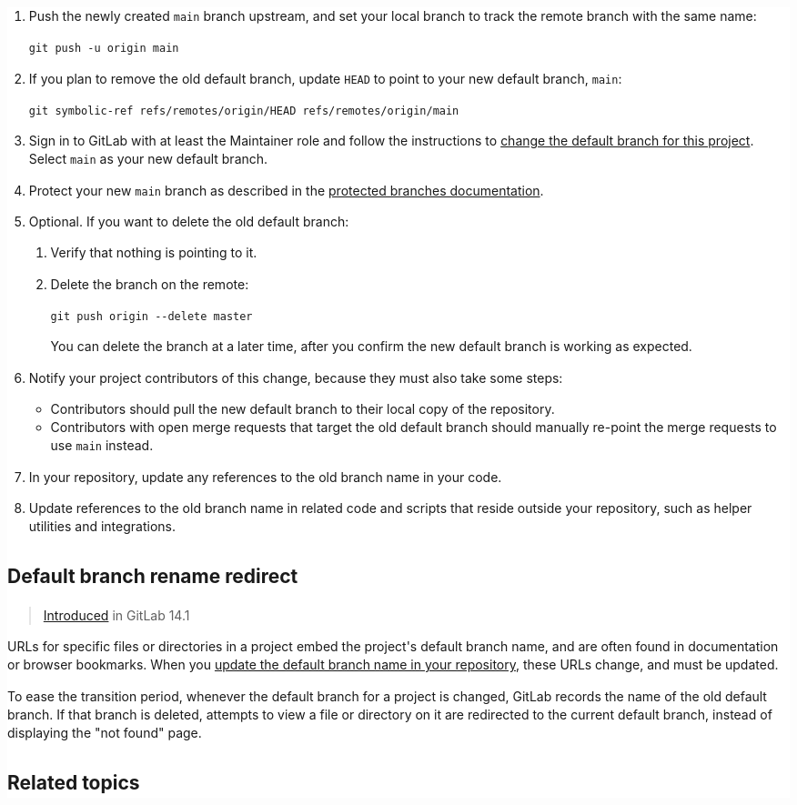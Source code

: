1. Push the newly created `main` branch upstream, and set your local branch to track
   the remote branch with the same name:

   ```plaintext
   git push -u origin main
   ```

1. If you plan to remove the old default branch, update `HEAD` to point to your new default branch, `main`:

   ```plaintext
   git symbolic-ref refs/remotes/origin/HEAD refs/remotes/origin/main
   ```

1. Sign in to GitLab with at least the Maintainer
   role and follow the instructions to
   [change the default branch for this project](#change-the-default-branch-name-for-a-project).
   Select `main` as your new default branch.
1. Protect your new `main` branch as described in the [protected branches documentation](../../protected_branches.md).
1. Optional. If you want to delete the old default branch:
   1. Verify that nothing is pointing to it.
   1. Delete the branch on the remote:

      ```plaintext
      git push origin --delete master
      ```

      You can delete the branch at a later time, after you confirm the new default branch is working as expected.

1. Notify your project contributors of this change, because they must also take some steps:

   - Contributors should pull the new default branch to their local copy of the repository.
   - Contributors with open merge requests that target the old default branch should manually
     re-point the merge requests to use `main` instead.
1. In your repository, update any references to the old branch name in your code.
1. Update references to the old branch name in related code and scripts that reside outside
   your repository, such as helper utilities and integrations.

## Default branch rename redirect

> [Introduced](https://gitlab.com/gitlab-org/gitlab/-/issues/329100) in GitLab 14.1

URLs for specific files or directories in a project embed the project's default
branch name, and are often found in documentation or browser bookmarks. When you
[update the default branch name in your repository](#update-the-default-branch-name-in-your-repository),
these URLs change, and must be updated.

To ease the transition period, whenever the default branch for a project is
changed, GitLab records the name of the old default branch. If that branch is
deleted, attempts to view a file or directory on it are redirected to the
current default branch, instead of displaying the "not found" page.

## Related topics
